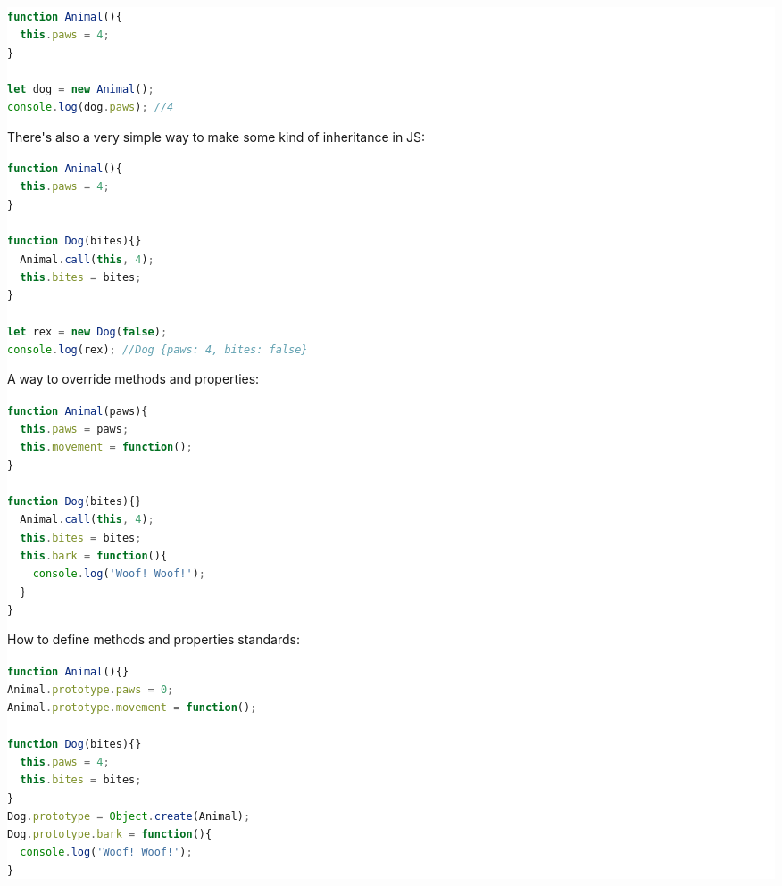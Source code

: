 ```javascript
function Animal(){
  this.paws = 4;
}

let dog = new Animal();
console.log(dog.paws); //4
```

There's also a very simple way to make some kind of inheritance in JS:

```javascript
function Animal(){
  this.paws = 4;
}

function Dog(bites){}
  Animal.call(this, 4);
  this.bites = bites;
}

let rex = new Dog(false);
console.log(rex); //Dog {paws: 4, bites: false}
```

A way to override methods and properties:

```javascript
function Animal(paws){
  this.paws = paws;
  this.movement = function();
}

function Dog(bites){}
  Animal.call(this, 4);
  this.bites = bites;
  this.bark = function(){
    console.log('Woof! Woof!');
  }
}
```

How to define methods and properties standards:

```javascript
function Animal(){}
Animal.prototype.paws = 0;
Animal.prototype.movement = function();

function Dog(bites){}
  this.paws = 4;
  this.bites = bites;
}
Dog.prototype = Object.create(Animal);
Dog.prototype.bark = function(){
  console.log('Woof! Woof!');
}
```
